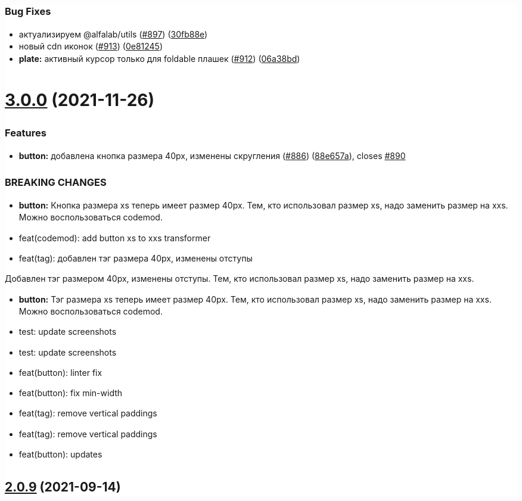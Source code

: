 ### Bug Fixes

-   актуализируем @alfalab/utils ([#897](https://github.com/core-ds/core-components/issues/897)) ([30fb88e](https://github.com/core-ds/core-components/commit/30fb88eee36f68cabf80069e5125d911fabde4a5))
-   новый cdn иконок ([#913](https://github.com/core-ds/core-components/issues/913)) ([0e81245](https://github.com/core-ds/core-components/commit/0e8124552206f96149d104f65cff1667e857bf01))
-   **plate:** активный курсор только для foldable плашек ([#912](https://github.com/core-ds/core-components/issues/912)) ([06a38bd](https://github.com/core-ds/core-components/commit/06a38bd6bd07d016d670e600b373791aabe3d3ea))

# [3.0.0](https://github.com/core-ds/core-components/compare/@alfalab/core-components-plate@2.0.9...@alfalab/core-components-plate@3.0.0) (2021-11-26)

### Features

-   **button:** добавлена кнопка размера 40px, изменены скругления ([#886](https://github.com/core-ds/core-components/issues/886)) ([88e657a](https://github.com/core-ds/core-components/commit/88e657a9f0f68b8b58f6e9437053954ee984f83c)), closes [#890](https://github.com/core-ds/core-components/issues/890)

### BREAKING CHANGES

-   **button:** Кнопка размера xs теперь имеет размер 40px. Тем, кто использовал размер xs, надо
    заменить размер на xxs. Можно воспользоваться codemod.

-   feat(codemod): add button xs to xxs transformer

-   feat(tag): добавлен тэг размера 40px, изменены отступы

Добавлен тэг размером 40px, изменены отступы. Тем, кто использовал размер xs, надо заменить размер
на xxs.

-   **button:** Тэг размера xs теперь имеет размер 40px. Тем, кто использовал размер xs, надо
    заменить размер на xxs. Можно воспользоваться codemod.

-   test: update screenshots

-   test: update screenshots

-   feat(button): linter fix

-   feat(button): fix min-width

-   feat(tag): remove vertical paddings

-   feat(tag): remove vertical paddings

-   feat(button): updates

## [2.0.9](https://github.com/core-ds/core-components/compare/@alfalab/core-components-plate@2.0.8...@alfalab/core-components-plate@2.0.9) (2021-09-14)
